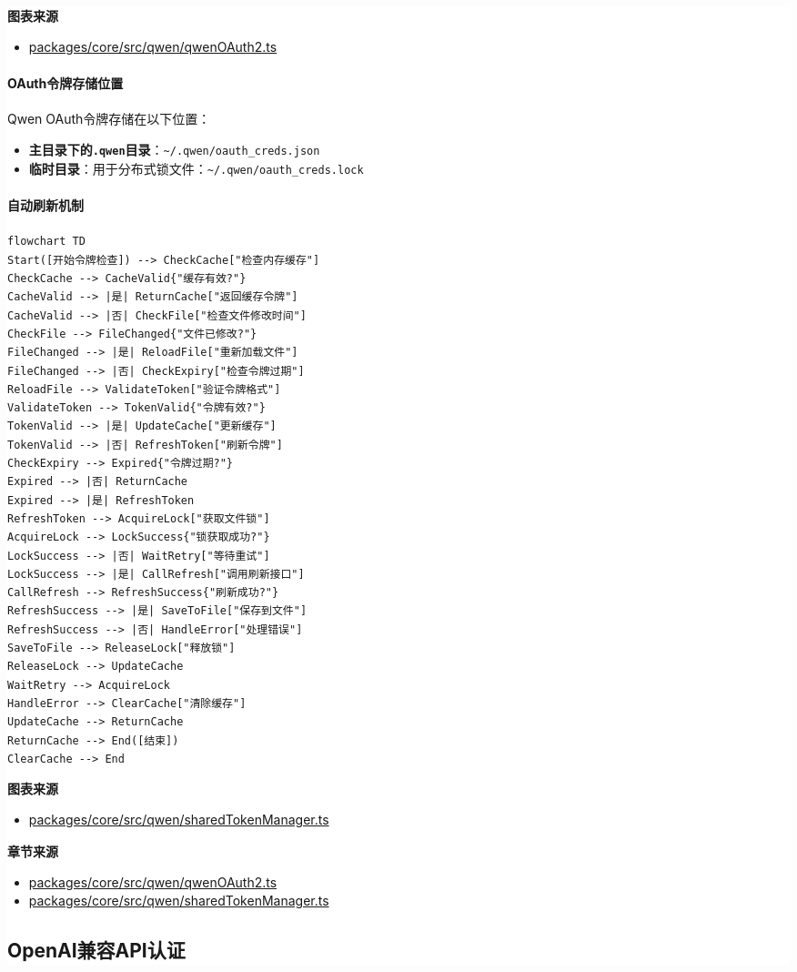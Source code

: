 **图表来源**
- [packages/core/src/qwen/qwenOAuth2.ts](file://packages/core/src/qwen/qwenOAuth2.ts#L527-L884)

#### OAuth令牌存储位置

Qwen OAuth令牌存储在以下位置：

- **主目录下的`.qwen`目录**：`~/.qwen/oauth_creds.json`
- **临时目录**：用于分布式锁文件：`~/.qwen/oauth_creds.lock`

#### 自动刷新机制

```mermaid
flowchart TD
Start([开始令牌检查]) --> CheckCache["检查内存缓存"]
CheckCache --> CacheValid{"缓存有效?"}
CacheValid --> |是| ReturnCache["返回缓存令牌"]
CacheValid --> |否| CheckFile["检查文件修改时间"]
CheckFile --> FileChanged{"文件已修改?"}
FileChanged --> |是| ReloadFile["重新加载文件"]
FileChanged --> |否| CheckExpiry["检查令牌过期"]
ReloadFile --> ValidateToken["验证令牌格式"]
ValidateToken --> TokenValid{"令牌有效?"}
TokenValid --> |是| UpdateCache["更新缓存"]
TokenValid --> |否| RefreshToken["刷新令牌"]
CheckExpiry --> Expired{"令牌过期?"}
Expired --> |否| ReturnCache
Expired --> |是| RefreshToken
RefreshToken --> AcquireLock["获取文件锁"]
AcquireLock --> LockSuccess{"锁获取成功?"}
LockSuccess --> |否| WaitRetry["等待重试"]
LockSuccess --> |是| CallRefresh["调用刷新接口"]
CallRefresh --> RefreshSuccess{"刷新成功?"}
RefreshSuccess --> |是| SaveToFile["保存到文件"]
RefreshSuccess --> |否| HandleError["处理错误"]
SaveToFile --> ReleaseLock["释放锁"]
ReleaseLock --> UpdateCache
WaitRetry --> AcquireLock
HandleError --> ClearCache["清除缓存"]
UpdateCache --> ReturnCache
ReturnCache --> End([结束])
ClearCache --> End
```

**图表来源**
- [packages/core/src/qwen/sharedTokenManager.ts](file://packages/core/src/qwen/sharedTokenManager.ts#L1-L881)

**章节来源**
- [packages/core/src/qwen/qwenOAuth2.ts](file://packages/core/src/qwen/qwenOAuth2.ts#L1-L884)
- [packages/core/src/qwen/sharedTokenManager.ts](file://packages/core/src/qwen/sharedTokenManager.ts#L1-L881)

## OpenAI兼容API认证
